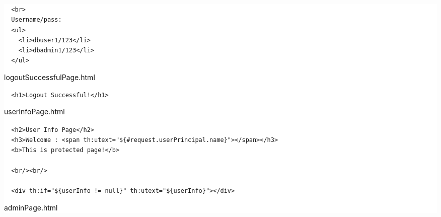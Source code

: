       <br>
      Username/pass:
      <ul>
        <li>dbuser1/123</li>
        <li>dbadmin1/123</li>
      </ul>  
       
   </body>
    
</html>
logoutSuccessfulPage.html

<!DOCTYPE HTML>
<html xmlns:th="http://www.thymeleaf.org">
   <head>
      <title>Logout</title>
   </head>
    
   <body>
      <!-- Include _menu.html -->
      <th:block th:include="/_menu"></th:block>
       
      <h1>Logout Successful!</h1>
   </body>
    
</html>
userInfoPage.html

<!DOCTYPE HTML>
<html xmlns:th="http://www.thymeleaf.org">
   <head>
      <title>User Info</title>
   </head>
   <body>
      <!-- Include _menu.html -->
      <th:block th:include="/_menu"></th:block>
       
       
      <h2>User Info Page</h2>
      <h3>Welcome : <span th:utext="${#request.userPrincipal.name}"></span></h3>
      <b>This is protected page!</b>  
       
      <br/><br/>
       
      <div th:if="${userInfo != null}" th:utext="${userInfo}"></div>
       
   </body>
    
</html>
adminPage.html

<!DOCTYPE HTML>
<html xmlns:th="http://www.thymeleaf.org">
   <head>
      <title th:utext="${title}"></title>
   </head>
   <body>
      <!-- Include _menu.html -->
      <th:block th:include="/_menu"></th:block>
       